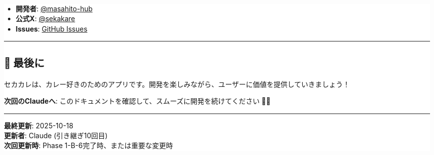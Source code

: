 - **開発者**: [@masahito-hub](https://github.com/masahito-hub)
- **公式X**: [@sekakare](https://x.com/sekakare)
- **Issues**: [GitHub Issues](https://github.com/masahito-hub/sekakare/issues)

---

## 🎉 最後に

セカカレは、カレー好きのためのアプリです。開発を楽しみながら、ユーザーに価値を提供していきましょう！

**次回のClaudeへ**: このドキュメントを確認して、スムーズに開発を続けてください 🍛✨

---

**最終更新**: 2025-10-18  
**更新者**: Claude (引き継ぎ10回目)  
**次回更新時**: Phase 1-B-6完了時、または重要な変更時

